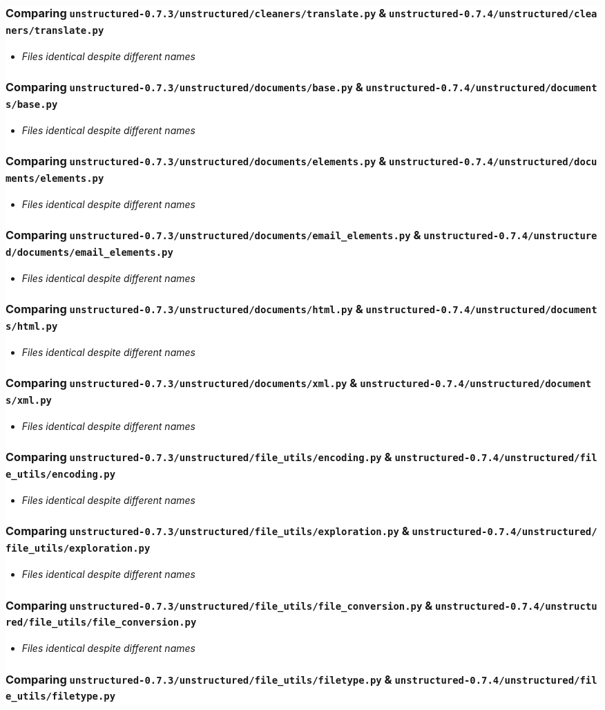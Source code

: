 ### Comparing `unstructured-0.7.3/unstructured/cleaners/translate.py` & `unstructured-0.7.4/unstructured/cleaners/translate.py`

 * *Files identical despite different names*

### Comparing `unstructured-0.7.3/unstructured/documents/base.py` & `unstructured-0.7.4/unstructured/documents/base.py`

 * *Files identical despite different names*

### Comparing `unstructured-0.7.3/unstructured/documents/elements.py` & `unstructured-0.7.4/unstructured/documents/elements.py`

 * *Files identical despite different names*

### Comparing `unstructured-0.7.3/unstructured/documents/email_elements.py` & `unstructured-0.7.4/unstructured/documents/email_elements.py`

 * *Files identical despite different names*

### Comparing `unstructured-0.7.3/unstructured/documents/html.py` & `unstructured-0.7.4/unstructured/documents/html.py`

 * *Files identical despite different names*

### Comparing `unstructured-0.7.3/unstructured/documents/xml.py` & `unstructured-0.7.4/unstructured/documents/xml.py`

 * *Files identical despite different names*

### Comparing `unstructured-0.7.3/unstructured/file_utils/encoding.py` & `unstructured-0.7.4/unstructured/file_utils/encoding.py`

 * *Files identical despite different names*

### Comparing `unstructured-0.7.3/unstructured/file_utils/exploration.py` & `unstructured-0.7.4/unstructured/file_utils/exploration.py`

 * *Files identical despite different names*

### Comparing `unstructured-0.7.3/unstructured/file_utils/file_conversion.py` & `unstructured-0.7.4/unstructured/file_utils/file_conversion.py`

 * *Files identical despite different names*

### Comparing `unstructured-0.7.3/unstructured/file_utils/filetype.py` & `unstructured-0.7.4/unstructured/file_utils/filetype.py`
